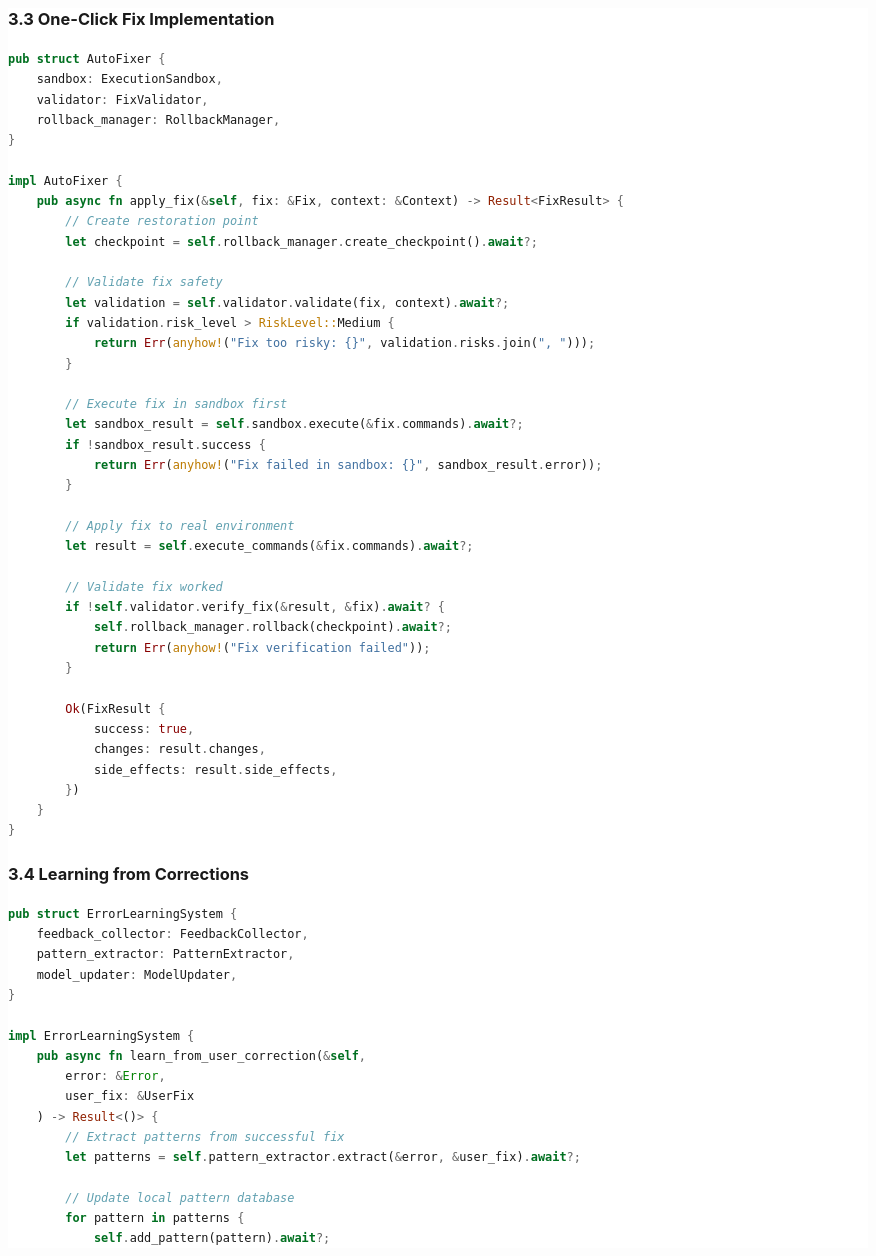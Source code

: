 ### 3.3 One-Click Fix Implementation

```rust
pub struct AutoFixer {
    sandbox: ExecutionSandbox,
    validator: FixValidator,
    rollback_manager: RollbackManager,
}

impl AutoFixer {
    pub async fn apply_fix(&self, fix: &Fix, context: &Context) -> Result<FixResult> {
        // Create restoration point
        let checkpoint = self.rollback_manager.create_checkpoint().await?;
        
        // Validate fix safety
        let validation = self.validator.validate(fix, context).await?;
        if validation.risk_level > RiskLevel::Medium {
            return Err(anyhow!("Fix too risky: {}", validation.risks.join(", ")));
        }
        
        // Execute fix in sandbox first
        let sandbox_result = self.sandbox.execute(&fix.commands).await?;
        if !sandbox_result.success {
            return Err(anyhow!("Fix failed in sandbox: {}", sandbox_result.error));
        }
        
        // Apply fix to real environment
        let result = self.execute_commands(&fix.commands).await?;
        
        // Validate fix worked
        if !self.validator.verify_fix(&result, &fix).await? {
            self.rollback_manager.rollback(checkpoint).await?;
            return Err(anyhow!("Fix verification failed"));
        }
        
        Ok(FixResult {
            success: true,
            changes: result.changes,
            side_effects: result.side_effects,
        })
    }
}
```

### 3.4 Learning from Corrections

```rust
pub struct ErrorLearningSystem {
    feedback_collector: FeedbackCollector,
    pattern_extractor: PatternExtractor,
    model_updater: ModelUpdater,
}

impl ErrorLearningSystem {
    pub async fn learn_from_user_correction(&self, 
        error: &Error, 
        user_fix: &UserFix
    ) -> Result<()> {
        // Extract patterns from successful fix
        let patterns = self.pattern_extractor.extract(&error, &user_fix).await?;
        
        // Update local pattern database
        for pattern in patterns {
            self.add_pattern(pattern).await?;
```